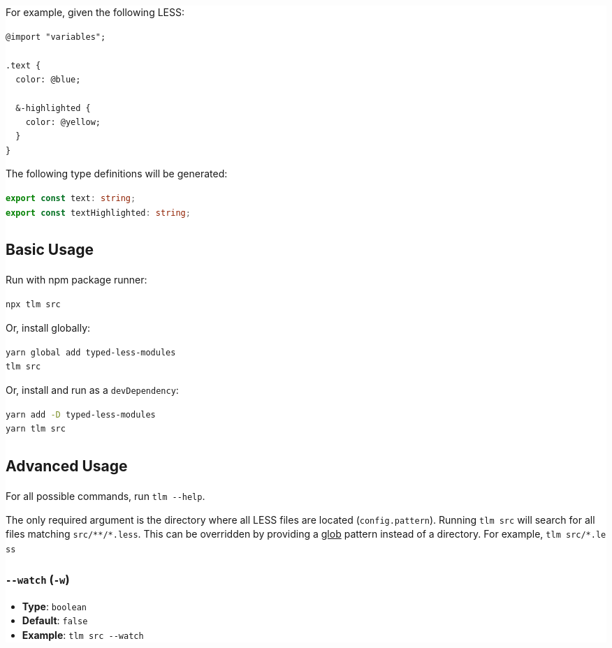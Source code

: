 For example, given the following LESS:

```less
@import "variables";

.text {
  color: @blue;

  &-highlighted {
    color: @yellow;
  }
}
```

The following type definitions will be generated:

```typescript
export const text: string;
export const textHighlighted: string;
```

## Basic Usage

Run with npm package runner:

```bash
npx tlm src
```

Or, install globally:

```bash
yarn global add typed-less-modules
tlm src
```

Or, install and run as a `devDependency`:

```bash
yarn add -D typed-less-modules
yarn tlm src
```

## Advanced Usage

For all possible commands, run `tlm --help`.

The only required argument is the directory where all LESS files are located (`config.pattern`). Running `tlm src` will search for all files matching `src/**/*.less`. This can be overridden by providing a [glob](https://github.com/isaacs/node-glob#glob-primer) pattern instead of a directory. For example, `tlm src/*.less`

### `--watch` (`-w`)

- **Type**: `boolean`
- **Default**: `false`
- **Example**: `tlm src --watch`
